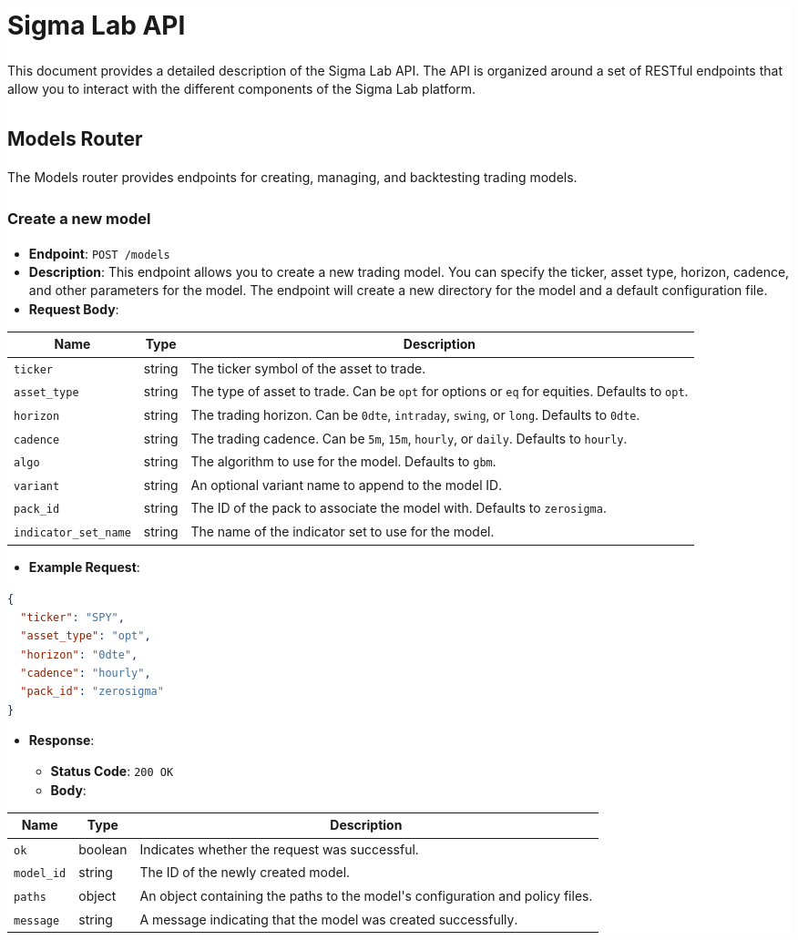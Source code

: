# Sigma Lab API

This document provides a detailed description of the Sigma Lab API. The API is organized around a set of RESTful endpoints that allow you to interact with the different components of the Sigma Lab platform.

## Models Router

The Models router provides endpoints for creating, managing, and backtesting trading models.

### Create a new model

*   **Endpoint**: `POST /models`
*   **Description**: This endpoint allows you to create a new trading model. You can specify the ticker, asset type, horizon, cadence, and other parameters for the model. The endpoint will create a new directory for the model and a default configuration file.
*   **Request Body**:

| Name | Type | Description |
| --- | --- | --- |
| `ticker` | string | The ticker symbol of the asset to trade. |
| `asset_type` | string | The type of asset to trade. Can be `opt` for options or `eq` for equities. Defaults to `opt`. |
| `horizon` | string | The trading horizon. Can be `0dte`, `intraday`, `swing`, or `long`. Defaults to `0dte`. |
| `cadence` | string | The trading cadence. Can be `5m`, `15m`, `hourly`, or `daily`. Defaults to `hourly`. |
| `algo` | string | The algorithm to use for the model. Defaults to `gbm`. |
| `variant` | string | An optional variant name to append to the model ID. |
| `pack_id` | string | The ID of the pack to associate the model with. Defaults to `zerosigma`. |
| `indicator_set_name` | string | The name of the indicator set to use for the model. |

*   **Example Request**:

```json
{
  "ticker": "SPY",
  "asset_type": "opt",
  "horizon": "0dte",
  "cadence": "hourly",
  "pack_id": "zerosigma"
}
```

*   **Response**:

    *   **Status Code**: `200 OK`
    *   **Body**:

| Name | Type | Description |
| --- | --- | --- |
| `ok` | boolean | Indicates whether the request was successful. |
| `model_id` | string | The ID of the newly created model. |
| `paths` | object | An object containing the paths to the model's configuration and policy files. |
| `message` | string | A message indicating that the model was created successfully. |
